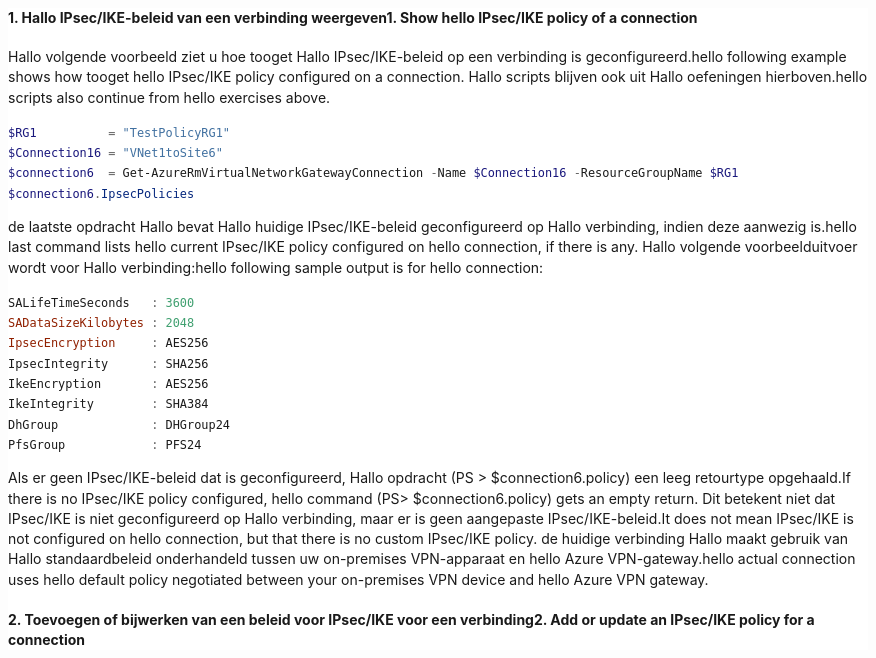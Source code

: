 #### <a name="1-show-hello-ipsecike-policy-of-a-connection"></a><span data-ttu-id="02cc9-263">1. Hallo IPsec/IKE-beleid van een verbinding weergeven</span><span class="sxs-lookup"><span data-stu-id="02cc9-263">1. Show hello IPsec/IKE policy of a connection</span></span>

<span data-ttu-id="02cc9-264">Hallo volgende voorbeeld ziet u hoe tooget Hallo IPsec/IKE-beleid op een verbinding is geconfigureerd.</span><span class="sxs-lookup"><span data-stu-id="02cc9-264">hello following example shows how tooget hello IPsec/IKE policy configured on a connection.</span></span> <span data-ttu-id="02cc9-265">Hallo scripts blijven ook uit Hallo oefeningen hierboven.</span><span class="sxs-lookup"><span data-stu-id="02cc9-265">hello scripts also continue from hello exercises above.</span></span>

```powershell
$RG1          = "TestPolicyRG1"
$Connection16 = "VNet1toSite6"
$connection6  = Get-AzureRmVirtualNetworkGatewayConnection -Name $Connection16 -ResourceGroupName $RG1
$connection6.IpsecPolicies
```

<span data-ttu-id="02cc9-266">de laatste opdracht Hallo bevat Hallo huidige IPsec/IKE-beleid geconfigureerd op Hallo verbinding, indien deze aanwezig is.</span><span class="sxs-lookup"><span data-stu-id="02cc9-266">hello last command lists hello current IPsec/IKE policy configured on hello connection, if there is any.</span></span> <span data-ttu-id="02cc9-267">Hallo volgende voorbeelduitvoer wordt voor Hallo verbinding:</span><span class="sxs-lookup"><span data-stu-id="02cc9-267">hello following sample output is for hello connection:</span></span>

```powershell
SALifeTimeSeconds   : 3600
SADataSizeKilobytes : 2048
IpsecEncryption     : AES256
IpsecIntegrity      : SHA256
IkeEncryption       : AES256
IkeIntegrity        : SHA384
DhGroup             : DHGroup24
PfsGroup            : PFS24
```

<span data-ttu-id="02cc9-268">Als er geen IPsec/IKE-beleid dat is geconfigureerd, Hallo opdracht (PS > $connection6.policy) een leeg retourtype opgehaald.</span><span class="sxs-lookup"><span data-stu-id="02cc9-268">If there is no IPsec/IKE policy configured, hello command (PS> $connection6.policy) gets an empty return.</span></span> <span data-ttu-id="02cc9-269">Dit betekent niet dat IPsec/IKE is niet geconfigureerd op Hallo verbinding, maar er is geen aangepaste IPsec/IKE-beleid.</span><span class="sxs-lookup"><span data-stu-id="02cc9-269">It does not mean IPsec/IKE is not configured on hello connection, but that there is no custom IPsec/IKE policy.</span></span> <span data-ttu-id="02cc9-270">de huidige verbinding Hallo maakt gebruik van Hallo standaardbeleid onderhandeld tussen uw on-premises VPN-apparaat en hello Azure VPN-gateway.</span><span class="sxs-lookup"><span data-stu-id="02cc9-270">hello actual connection uses hello default policy negotiated between your on-premises VPN device and hello Azure VPN gateway.</span></span>

#### <a name="2-add-or-update-an-ipsecike-policy-for-a-connection"></a><span data-ttu-id="02cc9-271">2. Toevoegen of bijwerken van een beleid voor IPsec/IKE voor een verbinding</span><span class="sxs-lookup"><span data-stu-id="02cc9-271">2. Add or update an IPsec/IKE policy for a connection</span></span>
